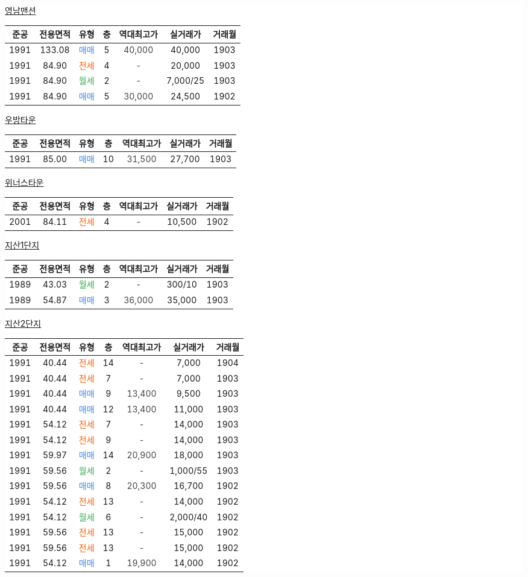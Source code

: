 [영남맨션](https://search.naver.com/search.naver?query=%EB%8C%80%EA%B5%AC%EA%B4%91%EC%97%AD%EC%8B%9C+%EC%88%98%EC%84%B1%EA%B5%AC+%EC%A7%80%EC%82%B0%EB%8F%99+%EC%98%81%EB%82%A8%EB%A7%A8%EC%85%98)

|준공|전용면적|유형|층|역대최고가|실거래가|거래월|
|:---:|:---:|:---:|:---:|:---:|:---:|:---:|
|1991|133.08|<span style="color:#4285f3">매매</span>|5|<span style="color:#444444">40,000</span>|40,000|1903|
|1991|84.90|<span style="color:#ff5a00">전세</span>|4|<span style="color:#444444">-</span>|20,000|1903|
|1991|84.90|<span style="color:#34a853">월세</span>|2|<span style="color:#444444">-</span>|7,000/25|1903|
|1991|84.90|<span style="color:#4285f3">매매</span>|5|<span style="color:#444444">30,000</span>|24,500|1902|

[우방타운](https://search.naver.com/search.naver?query=%EB%8C%80%EA%B5%AC%EA%B4%91%EC%97%AD%EC%8B%9C+%EC%88%98%EC%84%B1%EA%B5%AC+%EC%A7%80%EC%82%B0%EB%8F%99+%EC%9A%B0%EB%B0%A9%ED%83%80%EC%9A%B4)

|준공|전용면적|유형|층|역대최고가|실거래가|거래월|
|:---:|:---:|:---:|:---:|:---:|:---:|:---:|
|1991|85.00|<span style="color:#4285f3">매매</span>|10|<span style="color:#444444">31,500</span>|27,700|1903|

[위너스타운](https://search.naver.com/search.naver?query=%EB%8C%80%EA%B5%AC%EA%B4%91%EC%97%AD%EC%8B%9C+%EC%88%98%EC%84%B1%EA%B5%AC+%EC%A7%80%EC%82%B0%EB%8F%99+%EC%9C%84%EB%84%88%EC%8A%A4%ED%83%80%EC%9A%B4)

|준공|전용면적|유형|층|역대최고가|실거래가|거래월|
|:---:|:---:|:---:|:---:|:---:|:---:|:---:|
|2001|84.11|<span style="color:#ff5a00">전세</span>|4|<span style="color:#444444">-</span>|10,500|1902|

[지산1단지](https://search.naver.com/search.naver?query=%EB%8C%80%EA%B5%AC%EA%B4%91%EC%97%AD%EC%8B%9C+%EC%88%98%EC%84%B1%EA%B5%AC+%EC%A7%80%EC%82%B0%EB%8F%99+%EC%A7%80%EC%82%B01%EB%8B%A8%EC%A7%80)

|준공|전용면적|유형|층|역대최고가|실거래가|거래월|
|:---:|:---:|:---:|:---:|:---:|:---:|:---:|
|1989|43.03|<span style="color:#34a853">월세</span>|2|<span style="color:#444444">-</span>|300/10|1903|
|1989|54.87|<span style="color:#4285f3">매매</span>|3|<span style="color:#444444">36,000</span>|35,000|1903|

[지산2단지](https://search.naver.com/search.naver?query=%EB%8C%80%EA%B5%AC%EA%B4%91%EC%97%AD%EC%8B%9C+%EC%88%98%EC%84%B1%EA%B5%AC+%EC%A7%80%EC%82%B0%EB%8F%99+%EC%A7%80%EC%82%B02%EB%8B%A8%EC%A7%80)

|준공|전용면적|유형|층|역대최고가|실거래가|거래월|
|:---:|:---:|:---:|:---:|:---:|:---:|:---:|
|1991|40.44|<span style="color:#ff5a00">전세</span>|14|<span style="color:#444444">-</span>|7,000|1904|
|1991|40.44|<span style="color:#ff5a00">전세</span>|7|<span style="color:#444444">-</span>|7,000|1903|
|1991|40.44|<span style="color:#4285f3">매매</span>|9|<span style="color:#444444">13,400</span>|9,500|1903|
|1991|40.44|<span style="color:#4285f3">매매</span>|12|<span style="color:#444444">13,400</span>|11,000|1903|
|1991|54.12|<span style="color:#ff5a00">전세</span>|7|<span style="color:#444444">-</span>|14,000|1903|
|1991|54.12|<span style="color:#ff5a00">전세</span>|9|<span style="color:#444444">-</span>|14,000|1903|
|1991|59.97|<span style="color:#4285f3">매매</span>|14|<span style="color:#444444">20,900</span>|18,000|1903|
|1991|59.56|<span style="color:#34a853">월세</span>|2|<span style="color:#444444">-</span>|1,000/55|1903|
|1991|59.56|<span style="color:#4285f3">매매</span>|8|<span style="color:#444444">20,300</span>|16,700|1902|
|1991|54.12|<span style="color:#ff5a00">전세</span>|13|<span style="color:#444444">-</span>|14,000|1902|
|1991|54.12|<span style="color:#34a853">월세</span>|6|<span style="color:#444444">-</span>|2,000/40|1902|
|1991|59.56|<span style="color:#ff5a00">전세</span>|13|<span style="color:#444444">-</span>|15,000|1902|
|1991|59.56|<span style="color:#ff5a00">전세</span>|13|<span style="color:#444444">-</span>|15,000|1902|
|1991|54.12|<span style="color:#4285f3">매매</span>|1|<span style="color:#444444">19,900</span>|14,000|1902|